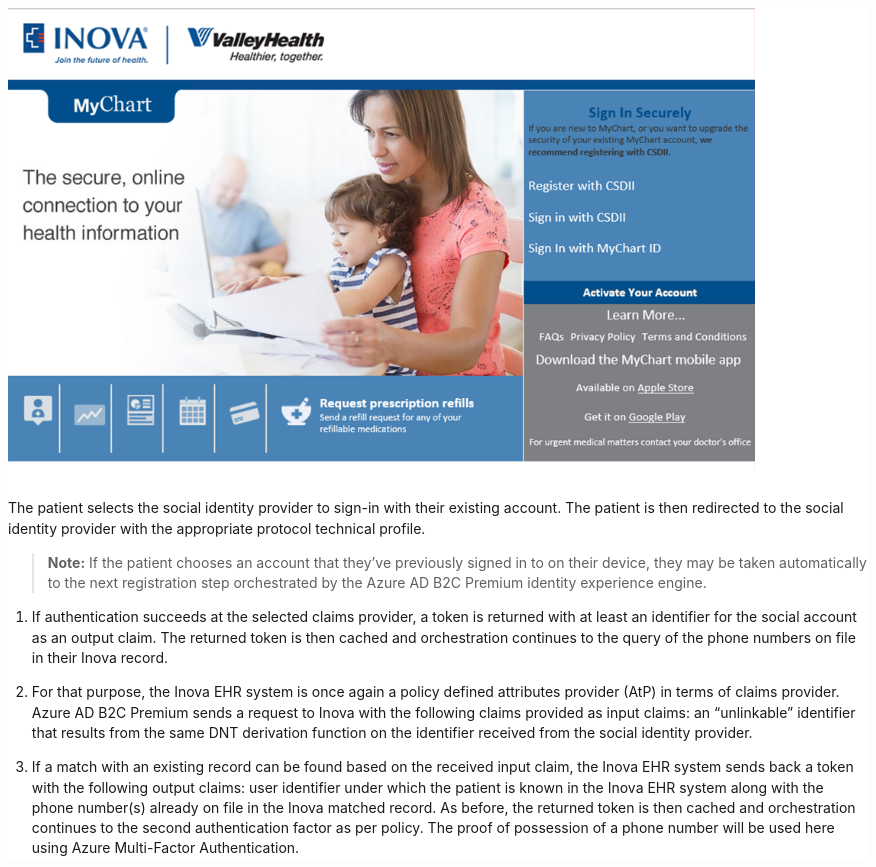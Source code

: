 ![](media/01_16.png)

The patient selects the social identity provider to sign-in with their
existing account. The patient is then redirected to the social
identity provider with the appropriate protocol technical profile.

> **Note:** If the patient chooses an account that they’ve previously
> signed in to on their device, they may be taken automatically to the
> next registration step orchestrated by the Azure AD B2C Premium
> identity experience engine.

1.  If authentication succeeds at the selected claims provider, a token
    is returned with at least an identifier for the social account as an
    output claim. The returned token is then cached and orchestration
    continues to the query of the phone numbers on file in their Inova
    record.

2.  For that purpose, the Inova EHR system is once again a policy
    defined attributes provider (AtP) in terms of claims provider. Azure
    AD B2C Premium sends a request to Inova with the following claims
    provided as input claims: an “unlinkable” identifier that results
    from the same DNT derivation function on the identifier received
    from the social identity provider.

3.  If a match with an existing record can be found based on the
    received input claim, the Inova EHR system sends back a token with
    the following output claims: user identifier under which the patient
    is known in the Inova EHR system along with the phone number(s)
    already on file in the Inova matched record. As before, the returned
    token is then cached and orchestration continues to the second
    authentication factor as per policy. The proof of possession of a
    phone number will be used here using Azure Multi-Factor
    Authentication.
